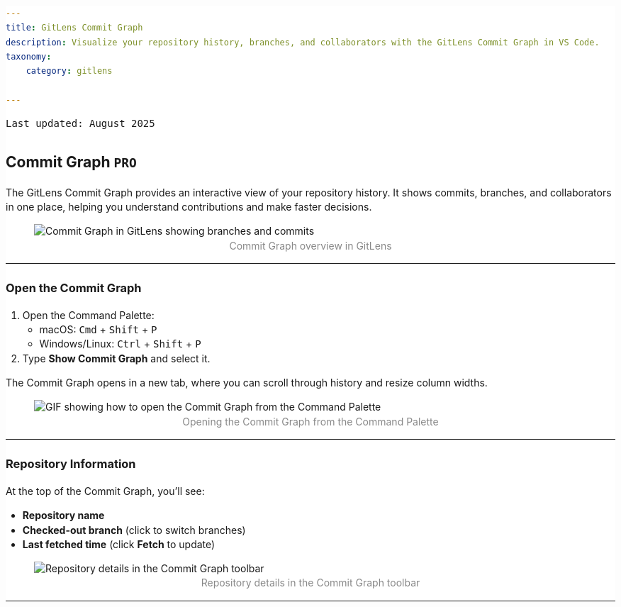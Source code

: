```yaml
---
title: GitLens Commit Graph
description: Visualize your repository history, branches, and collaborators with the GitLens Commit Graph in VS Code.
taxonomy:
    category: gitlens

---
```


<kbd>Last updated: August 2025</kbd>

## Commit Graph <code>PRO</code>

The GitLens Commit Graph provides an interactive view of your repository history. It shows commits, branches, and collaborators in one place, helping you understand contributions and make faster decisions.

<figure>
  <img src="/wp-content/uploads/commit-graph.png" class="help-center-img img-bordered" alt="Commit Graph in GitLens showing branches and commits" />
  <figcaption style="text-align: center; color: #888">Commit Graph overview in GitLens</figcaption>
</figure>

---

### Open the Commit Graph

1. Open the Command Palette:
   - macOS: <kbd>Cmd</kbd> + <kbd>Shift</kbd> + <kbd>P</kbd>
   - Windows/Linux: <kbd>Ctrl</kbd> + <kbd>Shift</kbd> + <kbd>P</kbd>
2. Type **Show Commit Graph** and select it.

The Commit Graph opens in a new tab, where you can scroll through history and resize column widths.

<figure>
  <img src="/wp-content/uploads/show-commit-graph.gif" class="help-center-img img-bordered" alt="GIF showing how to open the Commit Graph from the Command Palette" />
  <figcaption style="text-align: center; color: #888">Opening the Commit Graph from the Command Palette</figcaption>
</figure>

---

### Repository Information

At the top of the Commit Graph, you’ll see:

- **Repository name**
- **Checked-out branch** (click to switch branches)
- **Last fetched time** (click **Fetch** to update)

<figure>
  <img src="/wp-content/uploads/graph-info.png" srcset="/wp-content/uploads/graph-info@2x.png" class="help-center-img img-bordered" alt="Repository details in the Commit Graph toolbar" />
  <figcaption style="text-align: center; color: #888">Repository details in the Commit Graph toolbar</figcaption>
</figure>

---